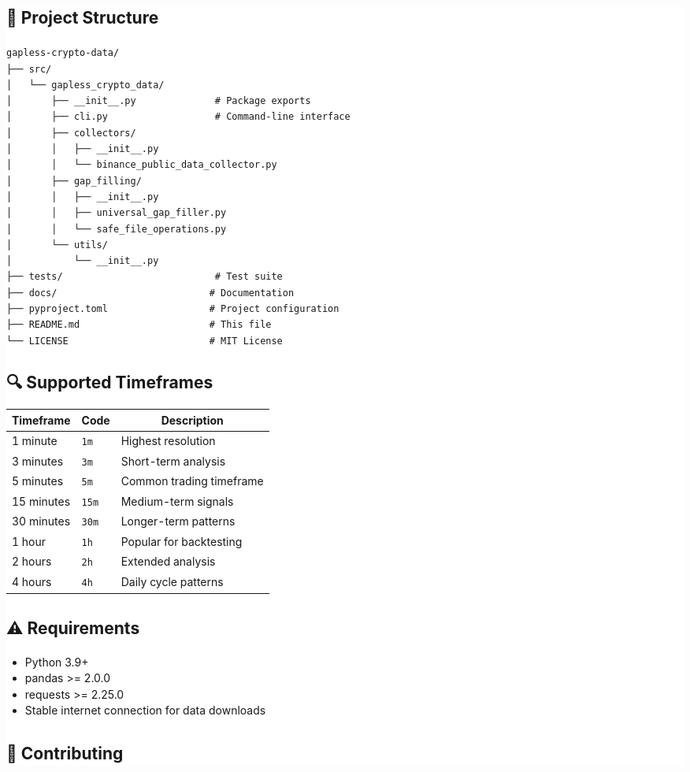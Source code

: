 ## 📁 Project Structure

```
gapless-crypto-data/
├── src/
│   └── gapless_crypto_data/
│       ├── __init__.py              # Package exports
│       ├── cli.py                   # Command-line interface
│       ├── collectors/
│       │   ├── __init__.py
│       │   └── binance_public_data_collector.py
│       ├── gap_filling/
│       │   ├── __init__.py
│       │   ├── universal_gap_filler.py
│       │   └── safe_file_operations.py
│       └── utils/
│           └── __init__.py
├── tests/                           # Test suite
├── docs/                           # Documentation
├── pyproject.toml                  # Project configuration
├── README.md                       # This file
└── LICENSE                         # MIT License
```

## 🔍 Supported Timeframes

| Timeframe | Code | Description |
|-----------|------|-------------|
| 1 minute  | `1m` | Highest resolution |
| 3 minutes | `3m` | Short-term analysis |
| 5 minutes | `5m` | Common trading timeframe |
| 15 minutes| `15m`| Medium-term signals |
| 30 minutes| `30m`| Longer-term patterns |
| 1 hour    | `1h` | Popular for backtesting |
| 2 hours   | `2h` | Extended analysis |
| 4 hours   | `4h` | Daily cycle patterns |

## ⚠️ Requirements

- Python 3.9+
- pandas >= 2.0.0
- requests >= 2.25.0
- Stable internet connection for data downloads

## 🤝 Contributing
